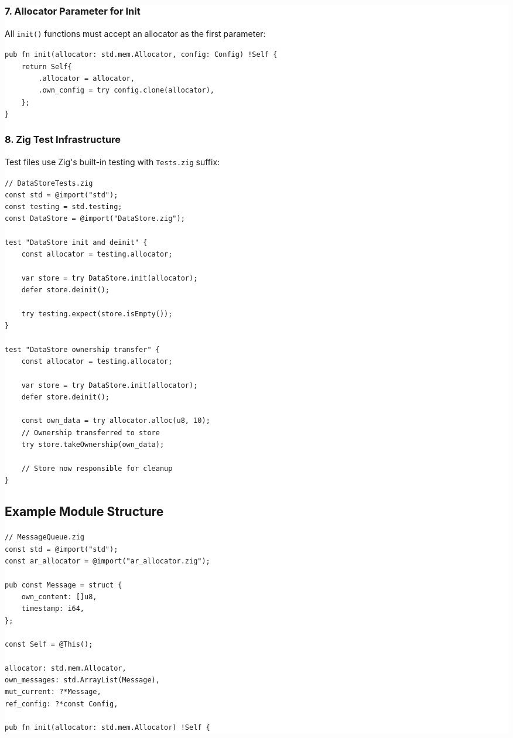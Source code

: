 ### 7. Allocator Parameter for Init

All `init()` functions must accept an allocator as the first parameter:
```zig
pub fn init(allocator: std.mem.Allocator, config: Config) !Self {
    return Self{
        .allocator = allocator,
        .own_config = try config.clone(allocator),
    };
}
```

### 8. Zig Test Infrastructure

Test files use Zig's built-in testing with `Tests.zig` suffix:
```zig
// DataStoreTests.zig
const std = @import("std");
const testing = std.testing;
const DataStore = @import("DataStore.zig");

test "DataStore init and deinit" {
    const allocator = testing.allocator;
    
    var store = try DataStore.init(allocator);
    defer store.deinit();
    
    try testing.expect(store.isEmpty());
}

test "DataStore ownership transfer" {
    const allocator = testing.allocator;
    
    var store = try DataStore.init(allocator);
    defer store.deinit();
    
    const own_data = try allocator.alloc(u8, 10);
    // Ownership transferred to store
    try store.takeOwnership(own_data);
    
    // Store now responsible for cleanup
}
```

## Example Module Structure

```zig
// MessageQueue.zig
const std = @import("std");
const ar_allocator = @import("ar_allocator.zig");

pub const Message = struct {
    own_content: []u8,
    timestamp: i64,
};

const Self = @This();

allocator: std.mem.Allocator,
own_messages: std.ArrayList(Message),
mut_current: ?*Message,
ref_config: ?*const Config,

pub fn init(allocator: std.mem.Allocator) !Self {
```